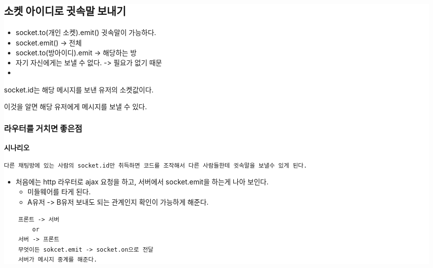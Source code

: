 ## 소켓 아이디로 귓속말 보내기 
- socket.to(개인 소켓).emit() 귓속말이 가능하다.
- socket.emit() -> 전체 
- socket.to(방아이디).emit -> 해당하는 방 
- 자기 자신에게는 보낼 수 없다. -> 필요가 없기 때문 
- 
socket.id는 해당 메시지를 보낸 유저의 소켓값이다.

이것을 알면 해당 유저에게 메시지를 보낼 수 있다. 

### 라우터를 거치면 좋은점 
**시나리오**
    
    다른 채팅방에 있는 사람의 socket.id만 취득하면 코드를 조작해서 다른 사람들한테 귓속말을 보낼수 있게 된다. 

- 처음에는 http 라우터로 ajax 요청을 하고, 서버에서 socket.emit을 하는게 나아 보인다. 
  - 미들웨어를 타게 된다. 
  - A유저 -> B유저 보내도 되는 관계인지 확인이 가능하게 해준다. 

```
    프론트 -> 서버 
        or 
    서버 -> 프론트
    무엇이든 sokcet.emit -> socket.on으로 전달 
    서버가 메시지 중계를 해준다. 
```


